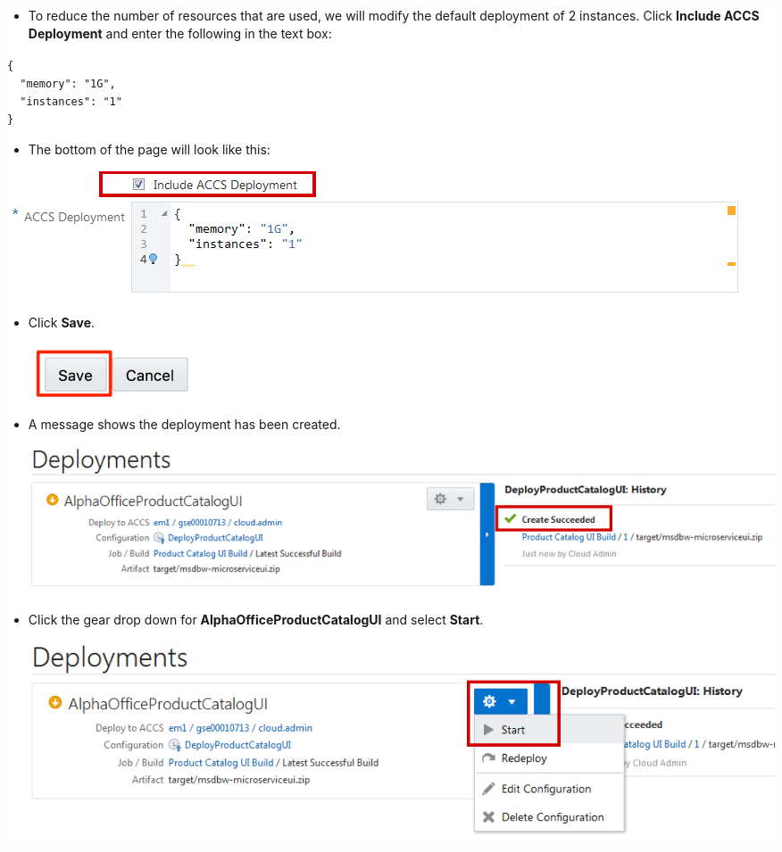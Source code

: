 - To reduce the number of resources that are used, we will modify the default deployment of 2 instances. Click **Include ACCS Deployment** and enter the following in the text box:

```
{
  "memory": "1G",
  "instances": "1"
}  
```
- The bottom of the page will look like this:

![](images/400/Picture35.4.png)  

- Click **Save**.

    ![](images/400/Picture36.2.png) 

- A message shows the deployment has been created.

    ![](images/400/Picture37.1.png) 

- Click the gear drop down for **AlphaOfficeProductCatalogUI** and select **Start**.

    ![](images/400/Picture37.2.png)  
